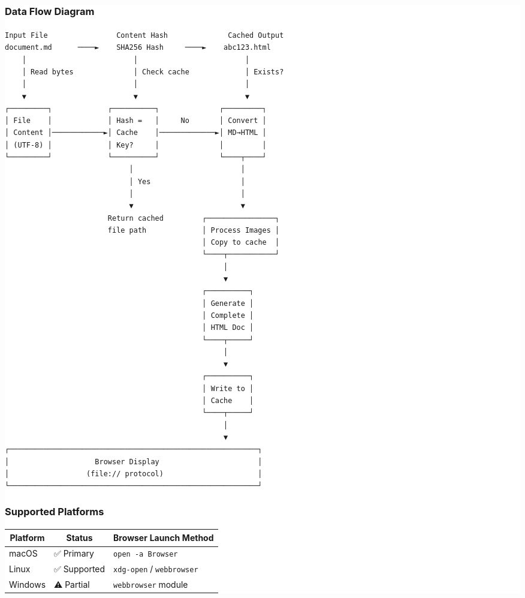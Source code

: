 ### Data Flow Diagram

```
Input File                Content Hash              Cached Output
document.md      ────►    SHA256 Hash     ────►    abc123.html
    │                         │                         │
    │ Read bytes              │ Check cache             │ Exists?
    │                         │                         │
    ▼                         ▼                         ▼
┌─────────┐             ┌──────────┐              ┌─────────┐
│ File    │             │ Hash =   │     No       │ Convert │
│ Content │────────────►│ Cache    │─────────────►│ MD→HTML │
│ (UTF-8) │             │ Key?     │              │         │
└─────────┘             └──────────┘              └────┬────┘
                             │                         │
                             │ Yes                     │
                             │                         │
                             ▼                         ▼
                        Return cached         ┌────────────────┐
                        file path             │ Process Images │
                                              │ Copy to cache  │
                                              └────┬───────────┘
                                                   │
                                                   ▼
                                              ┌──────────┐
                                              │ Generate │
                                              │ Complete │
                                              │ HTML Doc │
                                              └────┬─────┘
                                                   │
                                                   ▼
                                              ┌──────────┐
                                              │ Write to │
                                              │ Cache    │
                                              └────┬─────┘
                                                   │
                                                   ▼
┌──────────────────────────────────────────────────────────┐
│                    Browser Display                       │
│                  (file:// protocol)                      │
└──────────────────────────────────────────────────────────┘
```

### Supported Platforms

| Platform | Status | Browser Launch Method |
|----------|--------|----------------------|
| macOS    | ✅ Primary | `open -a Browser` |
| Linux    | ✅ Supported | `xdg-open` / `webbrowser` |
| Windows  | ⚠️ Partial | `webbrowser` module |

